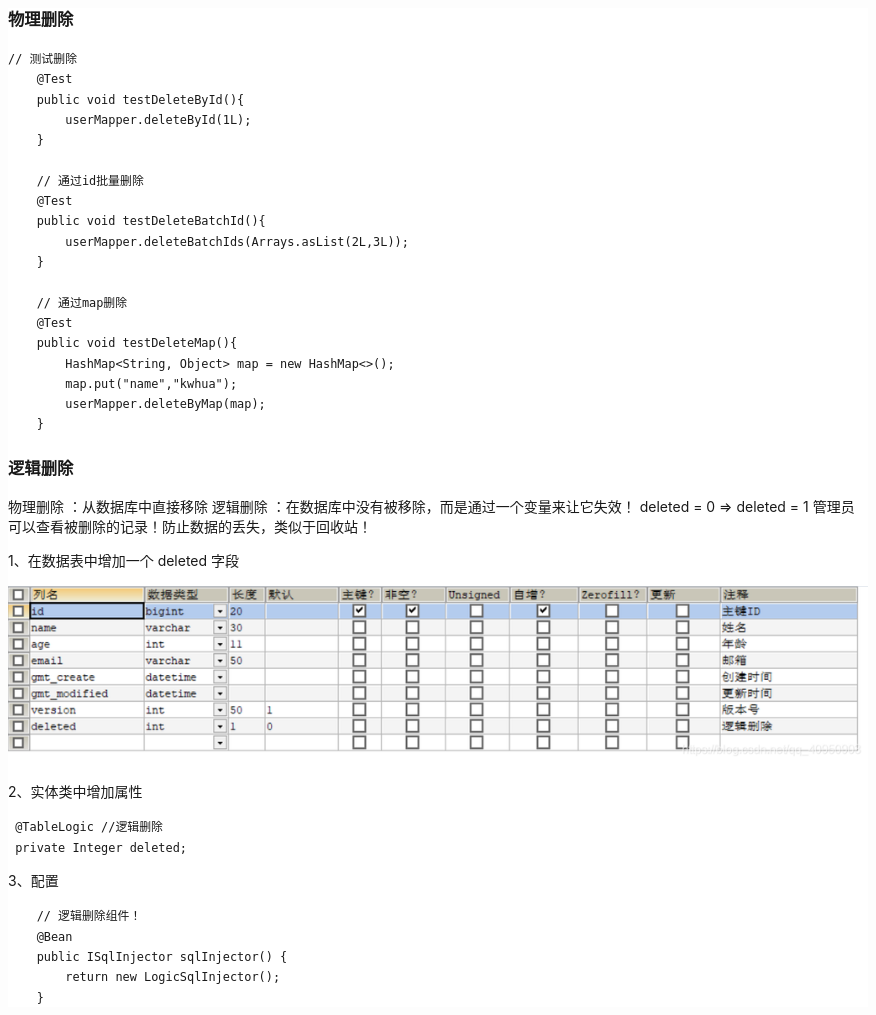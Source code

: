 ### 物理删除

```
// 测试删除
    @Test
    public void testDeleteById(){
        userMapper.deleteById(1L);
    }

    // 通过id批量删除
    @Test
    public void testDeleteBatchId(){
        userMapper.deleteBatchIds(Arrays.asList(2L,3L));
    }

    // 通过map删除
    @Test
    public void testDeleteMap(){
        HashMap<String, Object> map = new HashMap<>();
        map.put("name","kwhua");
        userMapper.deleteByMap(map);
    }
```

### 逻辑删除

物理删除 ：从数据库中直接移除
逻辑删除 ：在数据库中没有被移除，而是通过一个变量来让它失效！ deleted = 0 => deleted = 1
管理员可以查看被删除的记录！防止数据的丢失，类似于回收站！

1、在数据表中增加一个 deleted 字段

![](imgs/28e31a37bb9e494d85678283e4adf17f.png)

2、实体类中增加属性

```
 @TableLogic //逻辑删除
 private Integer deleted;
```

3、配置

```
    // 逻辑删除组件！
    @Bean
    public ISqlInjector sqlInjector() {
        return new LogicSqlInjector();
    }
```
